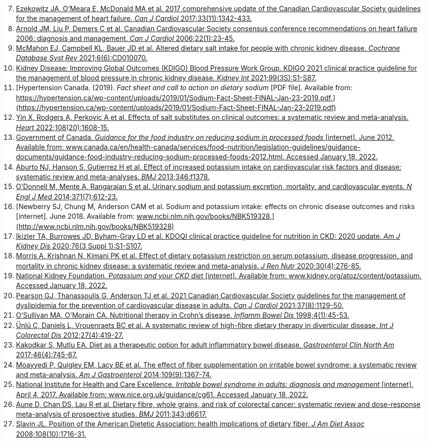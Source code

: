 7. [Ezekowitz JA, O’Meara E, McDonald MA et al. 2017 comprehensive update of the Canadian Cardiovascular Society guidelines for the management of heart failure. *Can J Cardiol* 2017;33(11):1342-433.](https://www.ncbi.nlm.nih.gov/pubmed/29111106/)
8. [Arnold JM, Liu P, Demers C et al. Canadian Cardiovascular Society consensus conference recommendations on heart failure 2006: diagnosis and management. *Can J Cardiol* 2006;22(1):23-45.](http://www.ncbi.nlm.nih.gov/pubmed/16450016)
9. [McMahon EJ, Campbell KL, Bauer JD et al. Altered dietary salt intake for people with chronic kidney disease. *Cochrane Database Syst Rev* 2021;6(6):CD010070.](https://pubmed.ncbi.nlm.nih.gov/34164803/)
10. [Kidney Disease: Improving Global Outcomes (KDIGO) Blood Pressure Work Group. KDIGO 2021 clinical practice guideline for the management of blood pressure in chronic kidney disease. *Kidney Int* 2021;99(3S):S1-S87.](https://pubmed.ncbi.nlm.nih.gov/33637192/)
11. [Hypertension Canada. (2019). *Fact sheet and call to action on dietary sodium* [PDF file]. Available from: https://hypertension.ca/wp-content/uploads/2019/01/Sodium-Fact-Sheet-FINAL-Jan-23-2019.pdf.](https://hypertension.ca/wp-content/uploads/2019/01/Sodium-Fact-Sheet-FINAL-Jan-23-2019.pdf)
12. [Yin X, Rodgers A, Perkovic A et al. Effects of salt substitutes on clinical outcomes: a systematic review and meta-analysis. *Heart* 2022;108(20):1608-15.](https://pubmed.ncbi.nlm.nih.gov/35945000/)
13. [Government of Canada. *Guidance for the food industry on reducing sodium in processed foods* [internet]. June 2012. Available from: www.canada.ca/en/health-canada/services/food-nutrition/legislation-guidelines/guidance-documents/guidance-food-industry-reducing-sodium-processed-foods-2012.html. Accessed January 18, 2022.](https://www.canada.ca/en/health-canada/services/food-nutrition/legislation-guidelines/guidance-documents/guidance-food-industry-reducing-sodium-processed-foods-2012.html)
14. [Aburto NJ, Hanson S, Gutierrez H et al. Effect of increased potassium intake on cardiovascular risk factors and disease: systematic review and meta-analyses. *BMJ* 2013;346:f1378.](https://pubmed.ncbi.nlm.nih.gov/23558164/)
15. [O’Donnell M, Mente A, Rangarajan S et al. Urinary sodium and potassium excretion, mortality, and cardiovascular events. *N Engl J Med* 2014;371(7):612-23.](http://www.ncbi.nlm.nih.gov/pubmed/25119607)
16. [Newberry SJ, Chung M, Anderson CAM et al. Sodium and potassium intake: effects on chronic disease outcomes and risks [internet]. June 2018. Available from: www.ncbi.nlm.nih.gov/books/NBK519328.](http://www.ncbi.nlm.nih.gov/books/NBK519328)
17. [Ikizler TA, Burrowes JD, Byham-Gray LD et al. KDOQI clinical practice guideline for nutrition in CKD: 2020 update. *Am J Kidney Dis* 2020;76(3 Suppl 1):S1-S107.](https://pubmed.ncbi.nlm.nih.gov/32829751/)
18. [Morris A, Krishnan N, Kimani PK et al. Effect of dietary potassium restriction on serum potassium, disease progression, and mortality in chronic kidney disease: a systematic review and meta-analysis. *J Ren Nutr* 2020;30(4):276-85.](https://pubmed.ncbi.nlm.nih.gov/31734057/)
19. [National Kidney Foundation. *Potassium and your CKD diet* [internet]. Available from: www.kidney.org/atoz/content/potassium. Accessed January 18, 2022.](https://www.kidney.org/atoz/content/potassium)
20. [Pearson GJ, Thanassoulis G, Anderson TJ et al. 2021 Canadian Cardiovascular Society guidelines for the management of dyslipidemia for the prevention of cardiovascular disease in adults. *Can J Cardiol* 2021;37(8):1129-50.](https://pubmed.ncbi.nlm.nih.gov/33781847/)
21. [O’Sullivan MA, O'Morain CA. Nutritional therapy in Crohn’s disease. *Inflamm Bowel Dis* 1998;4(1):45-53.](http://www.ncbi.nlm.nih.gov/pubmed/9552228?dopt=Abstract)
22. [Ünlü C, Daniels L, Vrouenraets BC et al. A systematic review of high-fibre dietary therapy in diverticular disease. *Int J Colorectal Dis* 2012;27(4):419-27.](https://pubmed.ncbi.nlm.nih.gov/21922199/)
23. [Kakodkar S, Mutlu EA. Diet as a therapeutic option for adult inflammatory bowel disease. *Gastroenterol Clin North Am* 2017;46(4):745-67.](https://pubmed.ncbi.nlm.nih.gov/29173519/)
24. [Moayyedi P, Quigley EM, Lacy BE et al. The effect of fiber supplementation on irritable bowel syndrome: a systematic review and meta-analysis. *Am J Gastroenterol* 2014;109(9):1367-74.](http://www.ncbi.nlm.nih.gov/pubmed/25070054)
25. [National Institute for Health and Care Excellence. *Irritable bowel syndrome in adults: diagnosis and management* [internet]. April 4, 2017. Available from: www.nice.org.uk/guidance/cg61. Accessed January 18, 2022.](https://www.nice.org.uk/guidance/cg61)
26. [Aune D, Chan DS, Lau R et al. Dietary fibre, whole grains, and risk of colorectal cancer: systematic review and dose-response meta-analysis of prospective studies. *BMJ* 2011;343:d6617.](http://www.ncbi.nlm.nih.gov/pubmed/22074852)
27. [Slavin JL. Position of the American Dietetic Association: health implications of dietary fiber. *J Am Diet Assoc* 2008;108(10):1716-31.](https://pubmed.ncbi.nlm.nih.gov/18953766/)